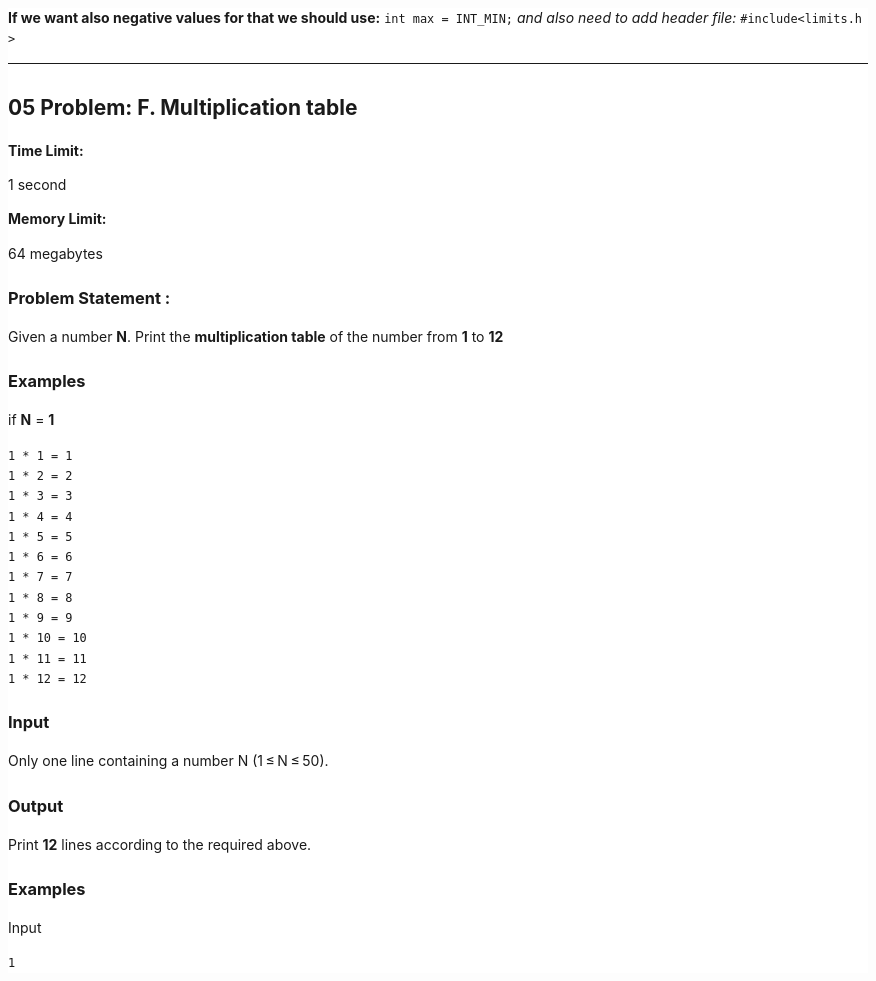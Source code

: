 **If we want also negative values for that we should use:**
`int max = INT_MIN;`
_and also need to add header file:_
`#include<limits.h>`

---

## 05 Problem: F. Multiplication table

**Time Limit:**

1 second

**Memory Limit:**

64 megabytes

### Problem Statement :

Given a number **N**. Print the **multiplication table** of the number from **1** to **12**

### Examples

if **N** = **1**

```
1 * 1 = 1
1 * 2 = 2
1 * 3 = 3
1 * 4 = 4
1 * 5 = 5
1 * 6 = 6
1 * 7 = 7
1 * 8 = 8
1 * 9 = 9
1 * 10 = 10
1 * 11 = 11
1 * 12 = 12
```

### Input

Only one line containing a number N (1 ≤ N ≤ 50).

### Output

Print **12** lines according to the required above.

### Examples

Input

```
1
```
